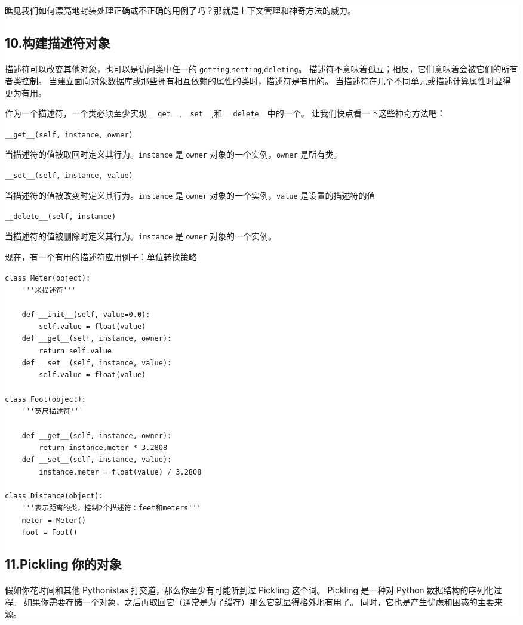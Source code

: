瞧见我们如何漂亮地封装处理正确或不正确的用例了吗？那就是上下文管理和神奇方法的威力。

<a id="descriptor"></a>
## 10.构建描述符对象

描述符可以改变其他对象，也可以是访问类中任一的 `getting`,`setting`,`deleting`。
描述符不意味着孤立；相反，它们意味着会被它们的所有者类控制。
当建立面向对象数据库或那些拥有相互依赖的属性的类时，描述符是有用的。
当描述符在几个不同单元或描述计算属性时显得更为有用。

作为一个描述符，一个类必须至少实现 `__get__`,`__set__`,和 `__delete__`中的一个。
让我们快点看一下这些神奇方法吧：

    __get__(self, instance, owner)
当描述符的值被取回时定义其行为。`instance` 是 `owner` 对象的一个实例，`owner` 是所有类。

    __set__(self, instance, value)
当描述符的值被改变时定义其行为。`instance` 是 `owner` 对象的一个实例，`value` 是设置的描述符的值

    __delete__(self, instance)
当描述符的值被删除时定义其行为。`instance` 是 `owner` 对象的一个实例。


现在，有一个有用的描述符应用例子：单位转换策略

    class Meter(object):
        '''米描述符'''

        def __init__(self, value=0.0):
            self.value = float(value)
        def __get__(self, instance, owner):
            return self.value
        def __set__(self, instance, value):
            self.value = float(value)

    class Foot(object):
        '''英尺描述符'''

        def __get__(self, instance, owner):
            return instance.meter * 3.2808
        def __set__(self, instance, value):
            instance.meter = float(value) / 3.2808

    class Distance(object):
        '''表示距离的类，控制2个描述符：feet和meters'''
        meter = Meter()
        foot = Foot()

<a id="pickling"></a>
## 11.Pickling 你的对象

假如你花时间和其他 Pythonistas 打交道，那么你至少有可能听到过 Pickling 这个词。
Pickling 是一种对 Python 数据结构的序列化过程。
如果你需要存储一个对象，之后再取回它（通常是为了缓存）那么它就显得格外地有用了。
同时，它也是产生忧虑和困惑的主要来源。
